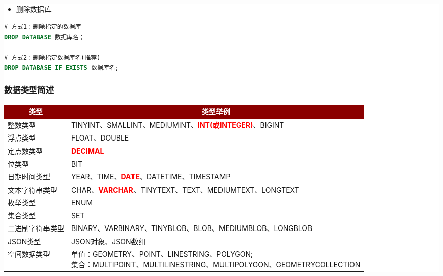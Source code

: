 - 删除数据库
```sql
# 方式1：删除指定的数据库
DROP DATABASE 数据库名；

# 方式2：删除指定数据库名(推荐)
DROP DATABASE IF EXISTS 数据库名;
```
### 数据类型简述
<table>
<thead>
  <th style="background-color:darkred;color:white">类型</th>
  <th style="background-color:darkred;color:white">类型举例</th>
</thead>
<tbody>
  <tr>
    <td>整数类型</td>
    <td>TINYINT、SMALLINT、MEDIUMINT、<span style="font-weight:700;color:red">INT(或INTEGER)</span>、BIGINT</td>
  </tr>
  <tr>
    <td>浮点类型</td>
    <td>FLOAT、DOUBLE</td>
  </tr>
  <tr>
    <td>定点数类型</td>
    <td><span style="font-weight:700;color:red">DECIMAL</span></td>
  </tr>
  <tr>
    <td>位类型</td>
    <td>BIT</td>
  </tr>
  <tr>
    <td>日期时间类型</td>
    <td>YEAR、TIME、<span style="font-weight:700;color:red">DATE</span>、DATETIME、TIMESTAMP</td>
  </tr>
  <tr>
    <td>文本字符串类型</td>
    <td>CHAR、<span style="font-weight:700;color:red">VARCHAR</span>、TINYTEXT、TEXT、MEDIUMTEXT、LONGTEXT</td>
  </tr>
  <tr>
    <td>枚举类型</td>
    <td>ENUM</td>
  </tr>
  <tr>
    <td>集合类型</td>
    <td>SET</td>
  </tr>
  <tr>
    <td>二进制字符串类型</td>
    <td>BINARY、VARBINARY、TINYBLOB、BLOB、MEDIUMBLOB、LONGBLOB</td>
  </tr>
  <tr>
    <td>JSON类型</td>
    <td>JSON对象、JSON数组</td>
  </tr>
  <tr>
    <td>空间数据类型</td>
    <td>单值：GEOMETRY、POINT、LINESTRING、POLYGON;</br>集合：MULTIPOINT、MULTILINESTRING、MULTIPOLYGON、GEOMETRYCOLLECTION</td>
  </tr>
</tbody>